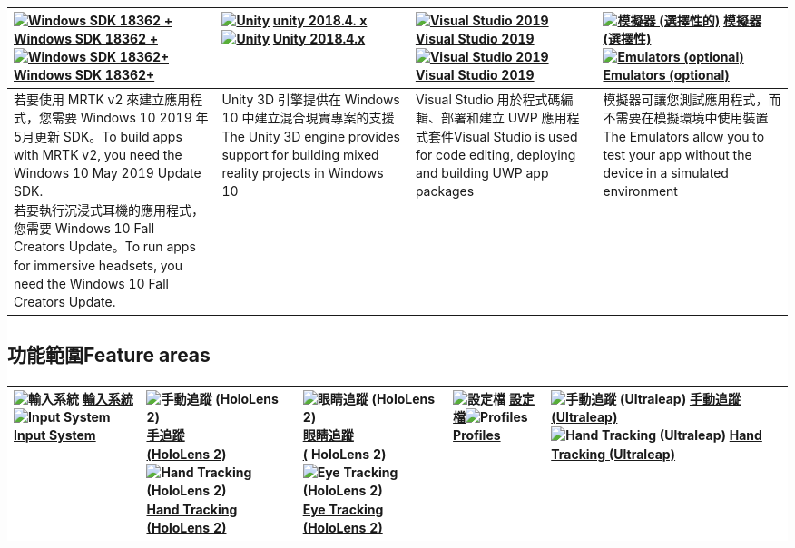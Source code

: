  | <span data-ttu-id="c7cea-138">[ ![ Windows SDK 18362 +](../images/MRTK170802_Short_17.png)](https://developer.microsoft.com/windows/downloads/windows-10-sdk) [Windows SDK 18362 +](https://developer.microsoft.com/windows/downloads/windows-10-sdk)</span><span class="sxs-lookup"><span data-stu-id="c7cea-138">[![Windows SDK 18362+](../images/MRTK170802_Short_17.png)](https://developer.microsoft.com/windows/downloads/windows-10-sdk) [Windows SDK 18362+](https://developer.microsoft.com/windows/downloads/windows-10-sdk)</span></span>| <span data-ttu-id="c7cea-139">[ ![ Unity](../images/MRTK170802_Short_18.png)](https://unity3d.com/get-unity/download/archive) [unity 2018.4. x](https://unity3d.com/get-unity/download/archive)</span><span class="sxs-lookup"><span data-stu-id="c7cea-139">[![Unity](../images/MRTK170802_Short_18.png)](https://unity3d.com/get-unity/download/archive) [Unity 2018.4.x](https://unity3d.com/get-unity/download/archive)</span></span>| <span data-ttu-id="c7cea-140">[ ![ Visual Studio 2019](../images/MRTK170802_Short_19.png)](http://dev.windows.com/downloads) [Visual Studio 2019](http://dev.windows.com/downloads)</span><span class="sxs-lookup"><span data-stu-id="c7cea-140">[![Visual Studio 2019](../images/MRTK170802_Short_19.png)](http://dev.windows.com/downloads) [Visual Studio 2019](http://dev.windows.com/downloads)</span></span>| <span data-ttu-id="c7cea-141">[ ![ 模擬器 (選擇性的) ](../images/MRTK170802_Short_20.png)](https://docs.microsoft.com/windows/mixed-reality/using-the-hololens-emulator) [模擬器 (選擇性) ](https://docs.microsoft.com/windows/mixed-reality/using-the-hololens-emulator)</span><span class="sxs-lookup"><span data-stu-id="c7cea-141">[![Emulators (optional)](../images/MRTK170802_Short_20.png)](https://docs.microsoft.com/windows/mixed-reality/using-the-hololens-emulator) [Emulators (optional)](https://docs.microsoft.com/windows/mixed-reality/using-the-hololens-emulator)</span></span>|
| :--- | :--- | :--- | :--- |
| <span data-ttu-id="c7cea-142">若要使用 MRTK v2 來建立應用程式，您需要 Windows 10 2019 年5月更新 SDK。</span><span class="sxs-lookup"><span data-stu-id="c7cea-142">To build apps with MRTK v2, you need the Windows 10 May 2019 Update SDK.</span></span> <br> <span data-ttu-id="c7cea-143">若要執行沉浸式耳機的應用程式，您需要 Windows 10 Fall Creators Update。</span><span class="sxs-lookup"><span data-stu-id="c7cea-143">To run apps for immersive headsets, you need the Windows 10 Fall Creators Update.</span></span> | <span data-ttu-id="c7cea-144">Unity 3D 引擎提供在 Windows 10 中建立混合現實專案的支援</span><span class="sxs-lookup"><span data-stu-id="c7cea-144">The Unity 3D engine provides support for building mixed reality projects in Windows 10</span></span> | <span data-ttu-id="c7cea-145">Visual Studio 用於程式碼編輯、部署和建立 UWP 應用程式套件</span><span class="sxs-lookup"><span data-stu-id="c7cea-145">Visual Studio is used for code editing, deploying and building UWP app packages</span></span> | <span data-ttu-id="c7cea-146">模擬器可讓您測試應用程式，而不需要在模擬環境中使用裝置</span><span class="sxs-lookup"><span data-stu-id="c7cea-146">The Emulators allow you to test your app without the device in a simulated environment</span></span> |

## <a name="feature-areas"></a><span data-ttu-id="c7cea-147">功能範圍</span><span class="sxs-lookup"><span data-stu-id="c7cea-147">Feature areas</span></span>

| <span data-ttu-id="c7cea-148">![輸入系統 ](../images/MRTK_Icon_InputSystem.png) [輸入系統](../input/Overview.md)</span><span class="sxs-lookup"><span data-stu-id="c7cea-148">![Input System](../images/MRTK_Icon_InputSystem.png) [Input System](../input/Overview.md)</span></span><br/>&nbsp;  | <span data-ttu-id="c7cea-149">![手動追蹤<br/> (HoloLens 2) ](../images/MRTK_Icon_HandTracking.png) [手追蹤 <br/> (HoloLens 2](../input/HandTracking.md)) </span><span class="sxs-lookup"><span data-stu-id="c7cea-149">![Hand Tracking<br/> (HoloLens 2)](../images/MRTK_Icon_HandTracking.png) [Hand Tracking<br/> (HoloLens 2)](../input/HandTracking.md)</span></span> | <span data-ttu-id="c7cea-150">![眼睛追蹤<br/> (HoloLens 2) ](../images/MRTK_Icon_EyeTracking.png) [眼睛追蹤 <br/> (](../eye-tracking/EyeTracking_Main.md) HoloLens 2) </span><span class="sxs-lookup"><span data-stu-id="c7cea-150">![Eye Tracking<br/> (HoloLens 2)](../images/MRTK_Icon_EyeTracking.png) [Eye Tracking<br/> (HoloLens 2)](../eye-tracking/EyeTracking_Main.md)</span></span> | <span data-ttu-id="c7cea-151">![設定檔 ](../images/MRTK_Icon_Profiles.png) [設定檔](../../configuration/MixedRealityConfigurationGuide.md)</span><span class="sxs-lookup"><span data-stu-id="c7cea-151">![Profiles](../images/MRTK_Icon_Profiles.png) [Profiles](../../configuration/MixedRealityConfigurationGuide.md)</span></span><br/>&nbsp; | <span data-ttu-id="c7cea-152">![手動追蹤<br/> (Ultraleap) ](../images/MRTK_Icon_HandTracking.png) [手動追蹤 (Ultraleap) ](../cross-platform/LeapMotionMRTK.md)</span><span class="sxs-lookup"><span data-stu-id="c7cea-152">![Hand Tracking<br/> (Ultraleap)](../images/MRTK_Icon_HandTracking.png) [Hand Tracking (Ultraleap)](../cross-platform/LeapMotionMRTK.md)</span></span>|
| :--- | :--- | :--- | :--- | :--- |